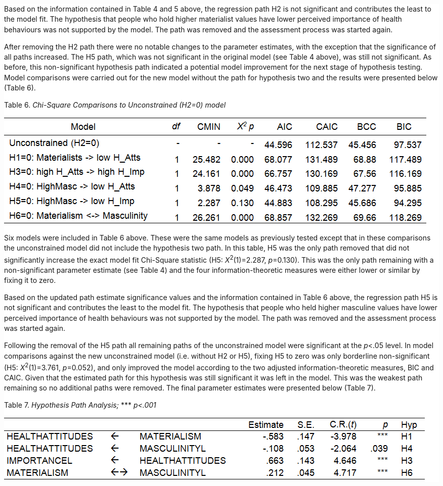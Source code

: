 Based on the information contained in Table 4 and 5 above, the regression path H2 is not significant and contributes the least to the model fit. The hypothesis that people who hold higher materialist values have lower perceived importance of health behaviours was not supported by the model. The path was removed and the assessment process was started again.

After removing the H2 path there were no notable changes to the parameter estimates, with the exception that the significance of all paths increased. The H5 path, which was not significant in the original model (see Table 4 above), was still not significant. As before, this non-significant hypothesis path indicated a potential model improvement for the next stage of hypothesis testing. Model comparisons were carried out for the new model without the path for hypothesis two and the results were presented below (Table 6).

Table 6. *Chi-Square Comparisons to Unconstrained (H2=0) model*

![](figures/SocIdeoInfluencesBMI8.png)

Six models were included in Table 6 above. These were the same models as previously tested except that in these comparisons the unconstrained model did not include the hypothesis two path. In this table, H5 was the only path removed that did not significantly increase the exact model fit Chi-Square statistic (H5: *X*<sup>2</sup>(1)=2.287, *p*=0.130). This was the only path remaining with a non-significant parameter estimate (see Table 4) and the four information-theoretic measures were either lower or similar by fixing it to zero.

Based on the updated path estimate significance values and the information contained in Table 6 above, the regression path H5 is not significant and contributes the least to the model fit. The hypothesis that people who held higher masculine values have lower perceived importance of health behaviours was not supported by the model. The path was removed and the assessment process was started again.

Following the removal of the H5 path all remaining paths of the unconstrained model were significant at the *p*\<.05 level. In model comparisons against the new unconstrained model (i.e. without H2 or H5), fixing H5 to zero was only borderline non-significant (H5: *X*<sup>2</sup>(1)=3.761, *p*=0.052), and only improved the model according to the two adjusted information-theoretic measures, BIC and CAIC. Given that the estimated path for this hypothesis was still significant it was left in the model. This was the weakest path remaining so no additional paths were removed. The final parameter estimates were presented below (Table 7).

Table 7. *Hypothesis Path Analysis;* \*\*\* *p\<.001*

![](figures/SocIdeoInfluencesBMI9.png)

